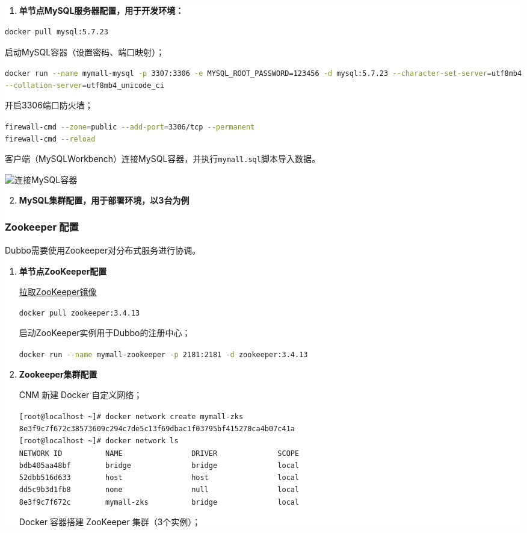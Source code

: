 1.  **单节点MySQL服务器配置，用于开发环境：**
   
   ```bash
   docker pull mysql:5.7.23
   ```

   启动MySQL容器（设置密码、端口映射）；

   ```bash
   docker run --name mymall-mysql -p 3307:3306 -e MYSQL_ROOT_PASSWORD=123456 -d mysql:5.7.23 --character-set-server=utf8mb4 --collation-server=utf8mb4_unicode_ci
   ```

   开启3306端口防火墙；

   ```bash
   firewall-cmd --zone=public --add-port=3306/tcp --permanent
   firewall-cmd --reload
   ```

   客户端（MySQLWorkbench）连接MySQL容器，并执行`mymall.sql`脚本导入数据。

   ![连接MySQL容器](readme.assets/MySQLWorkbench.png)
   
2.   **MySQL集群配置，用于部署环境，以3台为例**

### Zookeeper 配置

Dubbo需要使用Zookeeper对分布式服务进行协调。

1. **单节点ZooKeeper配置**

    [拉取ZooKeeper镜像](http://hub.docker.com/_/zookeeper/)

   ```bash
   docker pull zookeeper:3.4.13
   ```

   启动ZooKeeper实例用于Dubbo的注册中心；

   ```bash
   docker run --name mymall-zookeeper -p 2181:2181 -d zookeeper:3.4.13
   ```

2. **Zookeeper集群配置**

   CNM 新建 Docker 自定义网络；

   ```bash
   [root@localhost ~]# docker network create mymall-zks
   8e3f9c7f672c38573609c294c7de5c13f69dbac1f03795bf415270ca4b07c41a
   [root@localhost ~]# docker network ls
   NETWORK ID          NAME                DRIVER              SCOPE
   bdb405aa48bf        bridge              bridge              local
   52dbb516d633        host                host                local
   dd5c9b3d1fb8        none                null                local
   8e3f9c7f672c        mymall-zks          bridge              local
   ```

   Docker 容器搭建 ZooKeeper 集群（3个实例）；
